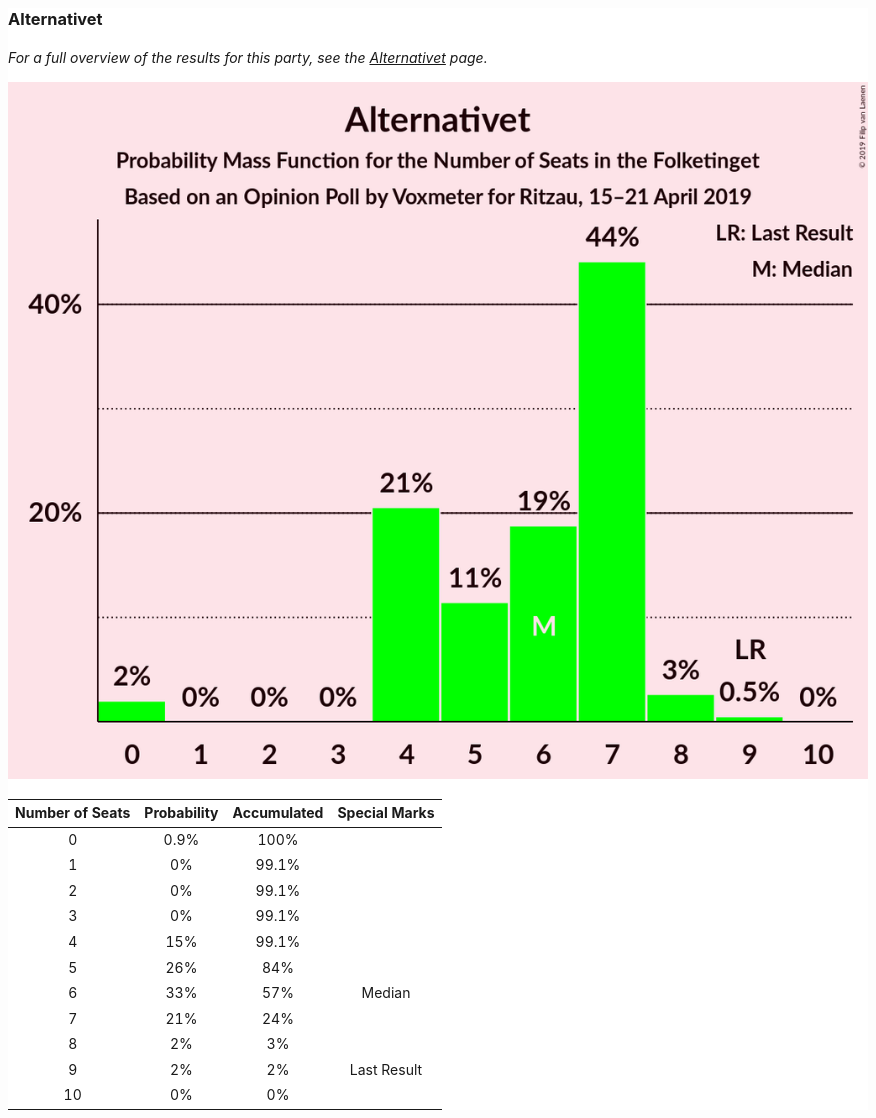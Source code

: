### Alternativet

*For a full overview of the results for this party, see the [Alternativet](party-alternativet.html) page.*

![Graph with seats probability mass function not yet produced](2019-04-21-Voxmeter-seats-pmf-alternativet.png "Seats Probability Mass Function")

| Number of Seats | Probability | Accumulated | Special Marks |
|:---------------:|:-----------:|:-----------:|:-------------:|
| 0 | 0.9% | 100% |  |
| 1 | 0% | 99.1% |  |
| 2 | 0% | 99.1% |  |
| 3 | 0% | 99.1% |  |
| 4 | 15% | 99.1% |  |
| 5 | 26% | 84% |  |
| 6 | 33% | 57% | Median |
| 7 | 21% | 24% |  |
| 8 | 2% | 3% |  |
| 9 | 2% | 2% | Last Result |
| 10 | 0% | 0% |  |
